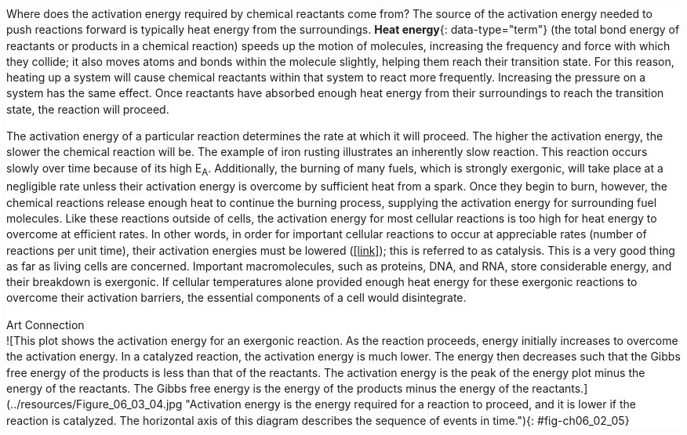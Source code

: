 </div>

Where does the activation energy required by chemical reactants come from? The source of the activation energy needed to push reactions forward is typically heat energy from the surroundings. **Heat energy**{: data-type="term"} (the total bond energy of reactants or products in a chemical reaction) speeds up the motion of molecules, increasing the frequency and force with which they collide; it also moves atoms and bonds within the molecule slightly, helping them reach their transition state. For this reason, heating up a system will cause chemical reactants within that system to react more frequently. Increasing the pressure on a system has the same effect. Once reactants have absorbed enough heat energy from their surroundings to reach the transition state, the reaction will proceed.

The activation energy of a particular reaction determines the rate at which it will proceed. The higher the activation energy, the slower the chemical reaction will be. The example of iron rusting illustrates an inherently slow reaction. This reaction occurs slowly over time because of its high E<sub>A</sub>. Additionally, the burning of many fuels, which is strongly exergonic, will take place at a negligible rate unless their activation energy is overcome by sufficient heat from a spark. Once they begin to burn, however, the chemical reactions release enough heat to continue the burning process, supplying the activation energy for surrounding fuel molecules. Like these reactions outside of cells, the activation energy for most cellular reactions is too high for heat energy to overcome at efficient rates. In other words, in order for important cellular reactions to occur at appreciable rates (number of reactions per unit time), their activation energies must be lowered ([\[link\]](#fig-ch06_02_05)); this is referred to as catalysis. This is a very good thing as far as living cells are concerned. Important macromolecules, such as proteins, DNA, and RNA, store considerable energy, and their breakdown is exergonic. If cellular temperatures alone provided enough heat energy for these exergonic reactions to overcome their activation barriers, the essential components of a cell would disintegrate.

<div data-type="note" data-has-label="true" class="art-connection" data-label="" markdown="1">
<div data-type="title">
Art Connection
</div>
![This plot shows the activation energy for an exergonic reaction. As the reaction proceeds, energy initially increases to overcome the activation energy. In a catalyzed reaction, the activation energy is much lower. The energy then decreases such that the Gibbs free energy of the products is less than that of the reactants. The activation energy is the peak of the energy plot minus the energy of the reactants. The Gibbs free energy is the energy of the products minus the energy of the reactants.](../resources/Figure_06_03_04.jpg "Activation energy is the energy required for a reaction to proceed, and it is lower if the reaction is catalyzed. The horizontal axis of this diagram describes the sequence of events in time."){: #fig-ch06_02_05}


[1]: http://openstaxcollege.org/l/simple_pendulum
[2]: http://openstaxcollege.org/l/energy_reaction